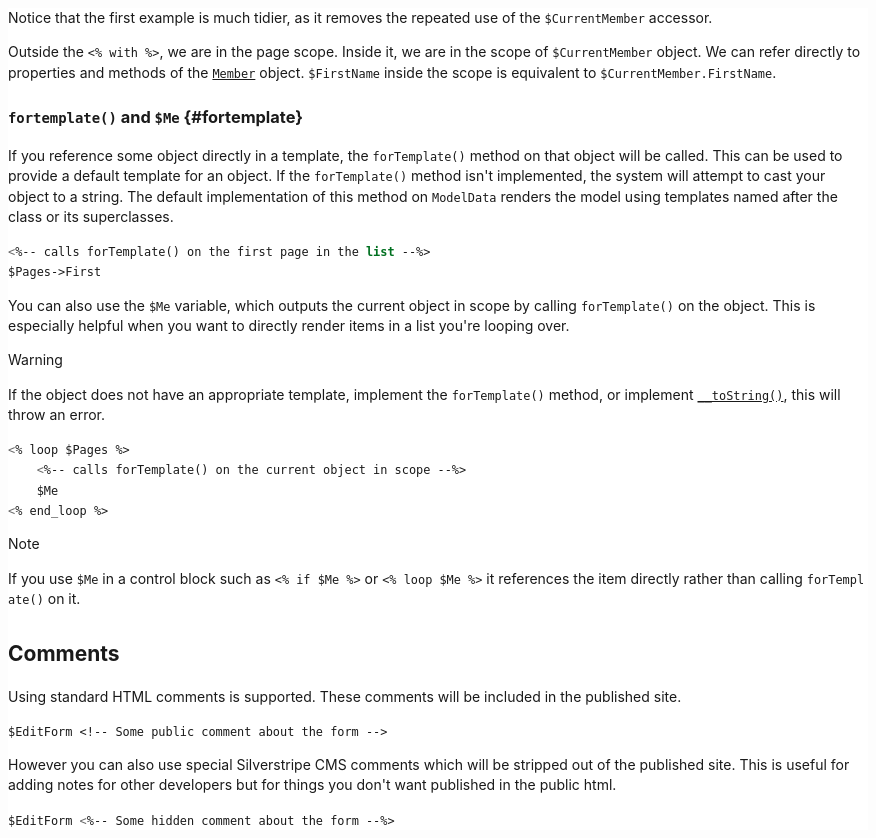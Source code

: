 Notice that the first example is much tidier, as it removes the repeated use of the `$CurrentMember` accessor.

Outside the `<% with %>`, we are in the page scope. Inside it, we are in the scope of `$CurrentMember` object. We can
refer directly to properties and methods of the [`Member`](api:SilverStripe\Security\Member) object. `$FirstName` inside the scope is equivalent to
`$CurrentMember.FirstName`.

### `fortemplate()` and `$Me` {#fortemplate}

If you reference some object directly in a template, the `forTemplate()` method on that object will be called. This can be used to provide a default template for an object.
If the `forTemplate()` method isn't implemented, the system will attempt to cast your object to a string.
The default implementation of this method on `ModelData` renders the model using templates named after the class or its superclasses.

```ss
<%-- calls forTemplate() on the first page in the list --%>
$Pages->First
```

You can also use the `$Me` variable, which outputs the current object in scope by calling `forTemplate()` on the object.
This is especially helpful when you want to directly render items in a list you're looping over.

> [!WARNING]
> If the object does not have an appropriate template, implement the `forTemplate()` method, or implement [`__toString()`](https://www.php.net/manual/en/language.oop5.magic.php#object.tostring), this will throw an error.

```ss
<% loop $Pages %>
    <%-- calls forTemplate() on the current object in scope --%>
    $Me
<% end_loop %>
```

> [!NOTE]
> If you use `$Me` in a control block such as `<% if $Me %>` or `<% loop $Me %>` it references the item directly rather than calling `forTemplate()` on it.

## Comments

Using standard HTML comments is supported. These comments will be included in the published site.

```ss
$EditForm <!-- Some public comment about the form -->
```

However you can also use special Silverstripe CMS comments which will be stripped out of the published site. This is useful
for adding notes for other developers but for things you don't want published in the public html.

```ss
$EditForm <%-- Some hidden comment about the form --%>
```
